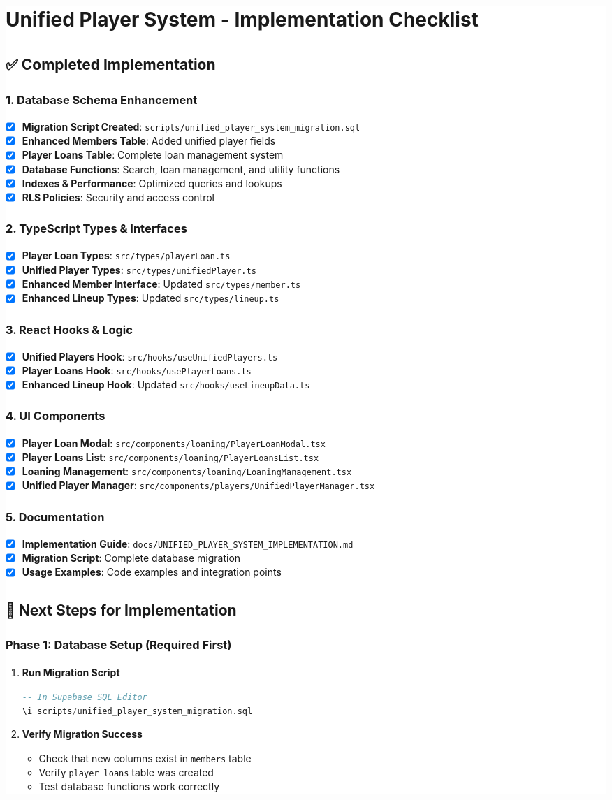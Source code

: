 # Unified Player System - Implementation Checklist

## ✅ **Completed Implementation**

### 1. Database Schema Enhancement
- [x] **Migration Script Created**: `scripts/unified_player_system_migration.sql`
- [x] **Enhanced Members Table**: Added unified player fields
- [x] **Player Loans Table**: Complete loan management system
- [x] **Database Functions**: Search, loan management, and utility functions
- [x] **Indexes & Performance**: Optimized queries and lookups
- [x] **RLS Policies**: Security and access control

### 2. TypeScript Types & Interfaces
- [x] **Player Loan Types**: `src/types/playerLoan.ts`
- [x] **Unified Player Types**: `src/types/unifiedPlayer.ts`
- [x] **Enhanced Member Interface**: Updated `src/types/member.ts`
- [x] **Enhanced Lineup Types**: Updated `src/types/lineup.ts`

### 3. React Hooks & Logic
- [x] **Unified Players Hook**: `src/hooks/useUnifiedPlayers.ts`
- [x] **Player Loans Hook**: `src/hooks/usePlayerLoans.ts`
- [x] **Enhanced Lineup Hook**: Updated `src/hooks/useLineupData.ts`

### 4. UI Components
- [x] **Player Loan Modal**: `src/components/loaning/PlayerLoanModal.tsx`
- [x] **Player Loans List**: `src/components/loaning/PlayerLoansList.tsx`
- [x] **Loaning Management**: `src/components/loaning/LoaningManagement.tsx`
- [x] **Unified Player Manager**: `src/components/players/UnifiedPlayerManager.tsx`

### 5. Documentation
- [x] **Implementation Guide**: `docs/UNIFIED_PLAYER_SYSTEM_IMPLEMENTATION.md`
- [x] **Migration Script**: Complete database migration
- [x] **Usage Examples**: Code examples and integration points

## 🚀 **Next Steps for Implementation**

### Phase 1: Database Setup (Required First)
1. **Run Migration Script**
   ```sql
   -- In Supabase SQL Editor
   \i scripts/unified_player_system_migration.sql
   ```

2. **Verify Migration Success**
   - Check that new columns exist in `members` table
   - Verify `player_loans` table was created
   - Test database functions work correctly
